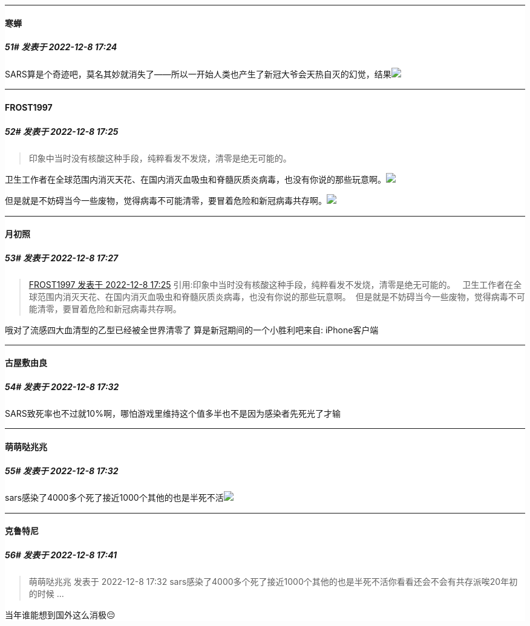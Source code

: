 *****

####  寒蝉  
##### 51#       发表于 2022-12-8 17:24

SARS算是个奇迹吧，莫名其妙就消失了——所以一开始人类也产生了新冠大爷会天热自灭的幻觉，结果<img src="https://static.saraba1st.com/image/smiley/face2017/174.png" referrerpolicy="no-referrer">

*****

####  FROST1997  
##### 52#       发表于 2022-12-8 17:25

<blockquote>印象中当时没有核酸这种手段，纯粹看发不发烧，清零是绝无可能的。</blockquote>

卫生工作者在全球范围内消灭天花、在国内消灭血吸虫和脊髓灰质炎病毒，也没有你说的那些玩意啊。<img src="https://static.saraba1st.com/image/smiley/face2017/067.png" referrerpolicy="no-referrer">

但是就是不妨碍当今一些废物，觉得病毒不可能清零，要冒着危险和新冠病毒共存啊。<img src="https://static.saraba1st.com/image/smiley/face2017/230.gif" referrerpolicy="no-referrer">

*****

####  月初照  
##### 53#       发表于 2022-12-8 17:27

<blockquote><a href="httphttps://bbs.saraba1st.com/2b/forum.php?mod=redirect&amp;goto=findpost&amp;pid=58833564&amp;ptid=2108933" target="_blank"> FROST1997 发表于 2022-12-8 17:25</a> 引用:印象中当时没有核酸这种手段，纯粹看发不发烧，清零是绝无可能的。   卫生工作者在全球范围内消灭天花、在国内消灭血吸虫和脊髓灰质炎病毒，也没有你说的那些玩意啊。  但是就是不妨碍当今一些废物，觉得病毒不可能清零，要冒着危险和新冠病毒共存啊。 </blockquote>
哦对了流感四大血清型的乙型已经被全世界清零了 算是新冠期间的一个小胜利吧来自: iPhone客户端

*****

####  古屋敷由良  
##### 54#       发表于 2022-12-8 17:32

SARS致死率也不过就10%啊，哪怕游戏里维持这个值多半也不是因为感染者先死光了才输

*****

####  萌萌哒兆兆  
##### 55#       发表于 2022-12-8 17:32

sars感染了4000多个死了接近1000个其他的也是半死不活<img src="https://static.saraba1st.com/image/smiley/face2017/048.png" referrerpolicy="no-referrer">

*****

####  克鲁特尼  
##### 56#       发表于 2022-12-8 17:41

<blockquote>萌萌哒兆兆 发表于 2022-12-8 17:32
sars感染了4000多个死了接近1000个其他的也是半死不活你看看还会不会有共存派唉20年初的时候 ...</blockquote>
当年谁能想到国外这么消极😔

